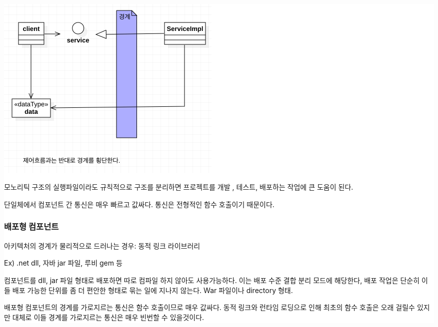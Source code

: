 <img src="./clean-architecture-18-20/image-20191103183819797.png" alt="image-20191103183819797" style="zoom:50%;" />



모노리틱 구조의 실행파일이라도 규칙적으로 구조를 분리하면 프로젝트를 개발 , 테스트, 배포하는 작업에 큰 도움이 된다.

단일체에서 컴포넌트 간 통신은 매우 빠르고 값싸다. 통신은 전형적인 함수 호출이기 때문이다.



### 배포형 컴포넌트

아키텍처의 경계가 물리적으로 드러나는 경우: 동적 링크 라이브러리

Ex) .net dll, 자바 jar 파일, 루비 gem 등

컴포넌트를 dll, jar 파일 형태로 배포하면 따로 컴파일 하지 않아도 사용가능하다. 이는 배포 수준 결합 분리 모드에 해당한다, 배포 작업은 단순히 이들 배포 가능한 단위를 좀 더 편안한 형태로 묶는 일에 지나지 않는다. War 파일이나 directory 형태.

배포형 컴포넌트의 경계를 가로지르는 통신은 함수 호출이므로 매우 값싸다. 동적 링크와 런타임 로딩으로 인해 최초의 함수 호출은 오래 걸릴수 있지만 대체로 이들 경계를 가로지르는 통신은 매우 빈번할 수 있을것이다.
